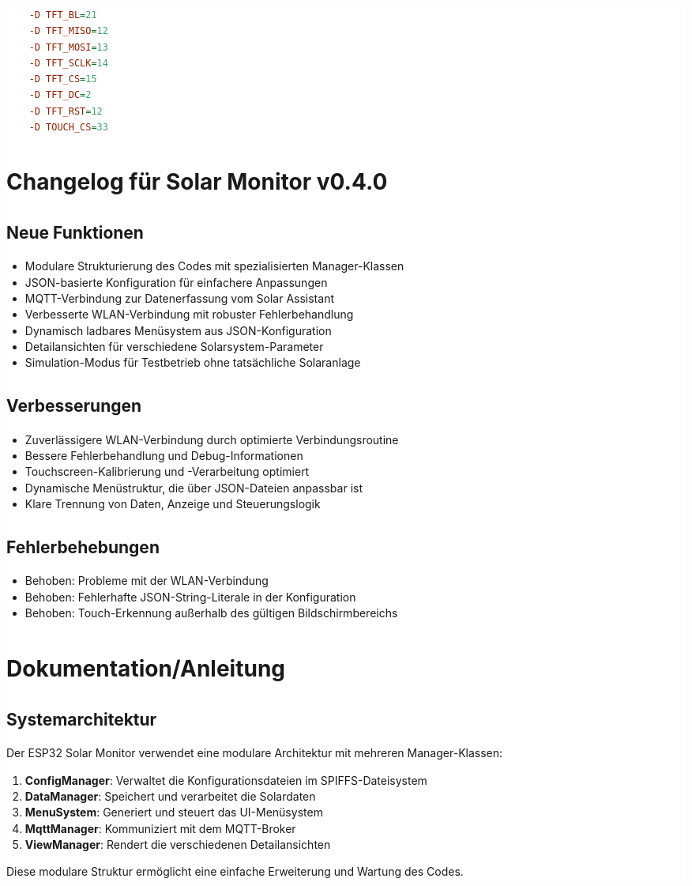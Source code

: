 ```ini
    -D TFT_BL=21
    -D TFT_MISO=12
    -D TFT_MOSI=13
    -D TFT_SCLK=14
    -D TFT_CS=15
    -D TFT_DC=2
    -D TFT_RST=12
    -D TOUCH_CS=33
```

# Changelog für Solar Monitor v0.4.0

## Neue Funktionen
- Modulare Strukturierung des Codes mit spezialisierten Manager-Klassen
- JSON-basierte Konfiguration für einfachere Anpassungen
- MQTT-Verbindung zur Datenerfassung vom Solar Assistant
- Verbesserte WLAN-Verbindung mit robuster Fehlerbehandlung
- Dynamisch ladbares Menüsystem aus JSON-Konfiguration
- Detailansichten für verschiedene Solarsystem-Parameter
- Simulation-Modus für Testbetrieb ohne tatsächliche Solaranlage

## Verbesserungen
- Zuverlässigere WLAN-Verbindung durch optimierte Verbindungsroutine
- Bessere Fehlerbehandlung und Debug-Informationen
- Touchscreen-Kalibrierung und -Verarbeitung optimiert
- Dynamische Menüstruktur, die über JSON-Dateien anpassbar ist
- Klare Trennung von Daten, Anzeige und Steuerungslogik

## Fehlerbehebungen
- Behoben: Probleme mit der WLAN-Verbindung
- Behoben: Fehlerhafte JSON-String-Literale in der Konfiguration
- Behoben: Touch-Erkennung außerhalb des gültigen Bildschirmbereichs

# Dokumentation/Anleitung

## Systemarchitektur

Der ESP32 Solar Monitor verwendet eine modulare Architektur mit mehreren Manager-Klassen:

1. **ConfigManager**: Verwaltet die Konfigurationsdateien im SPIFFS-Dateisystem
2. **DataManager**: Speichert und verarbeitet die Solardaten
3. **MenuSystem**: Generiert und steuert das UI-Menüsystem
4. **MqttManager**: Kommuniziert mit dem MQTT-Broker
5. **ViewManager**: Rendert die verschiedenen Detailansichten

Diese modulare Struktur ermöglicht eine einfache Erweiterung und Wartung des Codes.
